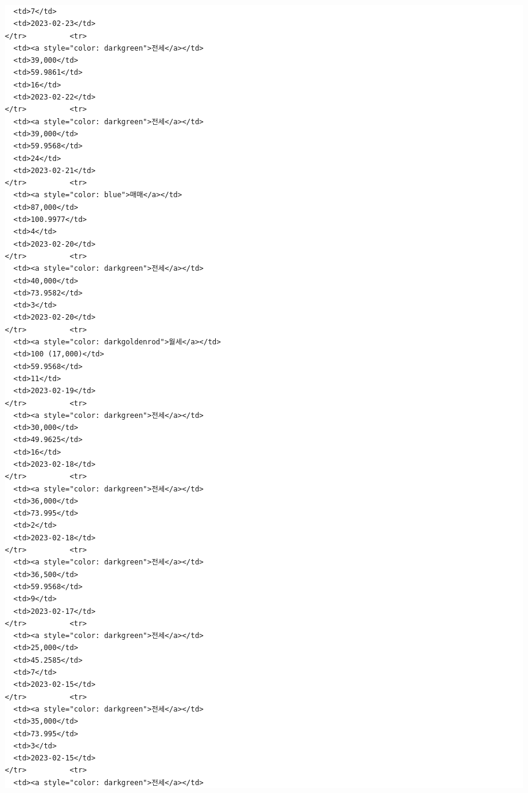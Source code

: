       <td>7</td>
      <td>2023-02-23</td>
    </tr>          <tr>
      <td><a style="color: darkgreen">전세</a></td>
      <td>39,000</td>
      <td>59.9861</td>
      <td>16</td>
      <td>2023-02-22</td>
    </tr>          <tr>
      <td><a style="color: darkgreen">전세</a></td>
      <td>39,000</td>
      <td>59.9568</td>
      <td>24</td>
      <td>2023-02-21</td>
    </tr>          <tr>
      <td><a style="color: blue">매매</a></td>
      <td>87,000</td>
      <td>100.9977</td>
      <td>4</td>
      <td>2023-02-20</td>
    </tr>          <tr>
      <td><a style="color: darkgreen">전세</a></td>
      <td>40,000</td>
      <td>73.9582</td>
      <td>3</td>
      <td>2023-02-20</td>
    </tr>          <tr>
      <td><a style="color: darkgoldenrod">월세</a></td>
      <td>100 (17,000)</td>
      <td>59.9568</td>
      <td>11</td>
      <td>2023-02-19</td>
    </tr>          <tr>
      <td><a style="color: darkgreen">전세</a></td>
      <td>30,000</td>
      <td>49.9625</td>
      <td>16</td>
      <td>2023-02-18</td>
    </tr>          <tr>
      <td><a style="color: darkgreen">전세</a></td>
      <td>36,000</td>
      <td>73.995</td>
      <td>2</td>
      <td>2023-02-18</td>
    </tr>          <tr>
      <td><a style="color: darkgreen">전세</a></td>
      <td>36,500</td>
      <td>59.9568</td>
      <td>9</td>
      <td>2023-02-17</td>
    </tr>          <tr>
      <td><a style="color: darkgreen">전세</a></td>
      <td>25,000</td>
      <td>45.2585</td>
      <td>7</td>
      <td>2023-02-15</td>
    </tr>          <tr>
      <td><a style="color: darkgreen">전세</a></td>
      <td>35,000</td>
      <td>73.995</td>
      <td>3</td>
      <td>2023-02-15</td>
    </tr>          <tr>
      <td><a style="color: darkgreen">전세</a></td>
